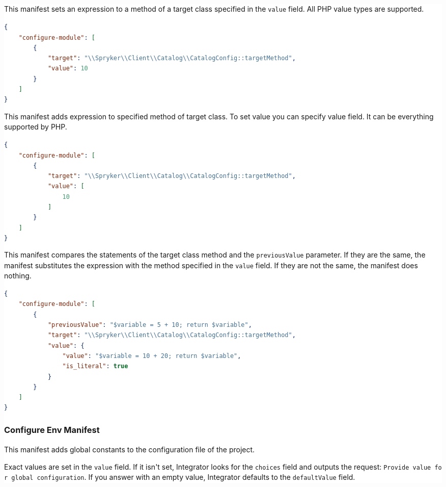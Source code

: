 This manifest sets an expression to a method of a target class specified in the `value` field. All PHP value types are supported.

```json
{
    "configure-module": [
        {
            "target": "\\Spryker\\Client\\Catalog\\CatalogConfig::targetMethod",
            "value": 10
        }
    ]
}
```

This manifest adds expression to specified method of target class. To set value you can specify value field. It can be everything supported by PHP.

```json
{
    "configure-module": [
        {
            "target": "\\Spryker\\Client\\Catalog\\CatalogConfig::targetMethod",
            "value": [
                10
            ]
        }
    ]
}
```

This manifest compares the statements of the target class method and the `previousValue` parameter. If they are the same, the manifest substitutes the expression with the method specified in the `value` field. If they are not the same, the manifest does nothing.

```json
{
    "configure-module": [
        {
            "previousValue": "$variable = 5 + 10; return $variable",
            "target": "\\Spryker\\Client\\Catalog\\CatalogConfig::targetMethod",
            "value": {
                "value": "$variable = 10 + 20; return $variable",
                "is_literal": true
            }
        }
    ]
}
```

### Configure Env Manifest

This manifest adds global constants to the configuration file of the project.

Exact values are set in the `value` field. If it isn't set, Integrator looks for the `choices` field and outputs the request: `Provide value for global configuration`. If you answer with an empty value, Integrator defaults to the `defaultValue` field.
